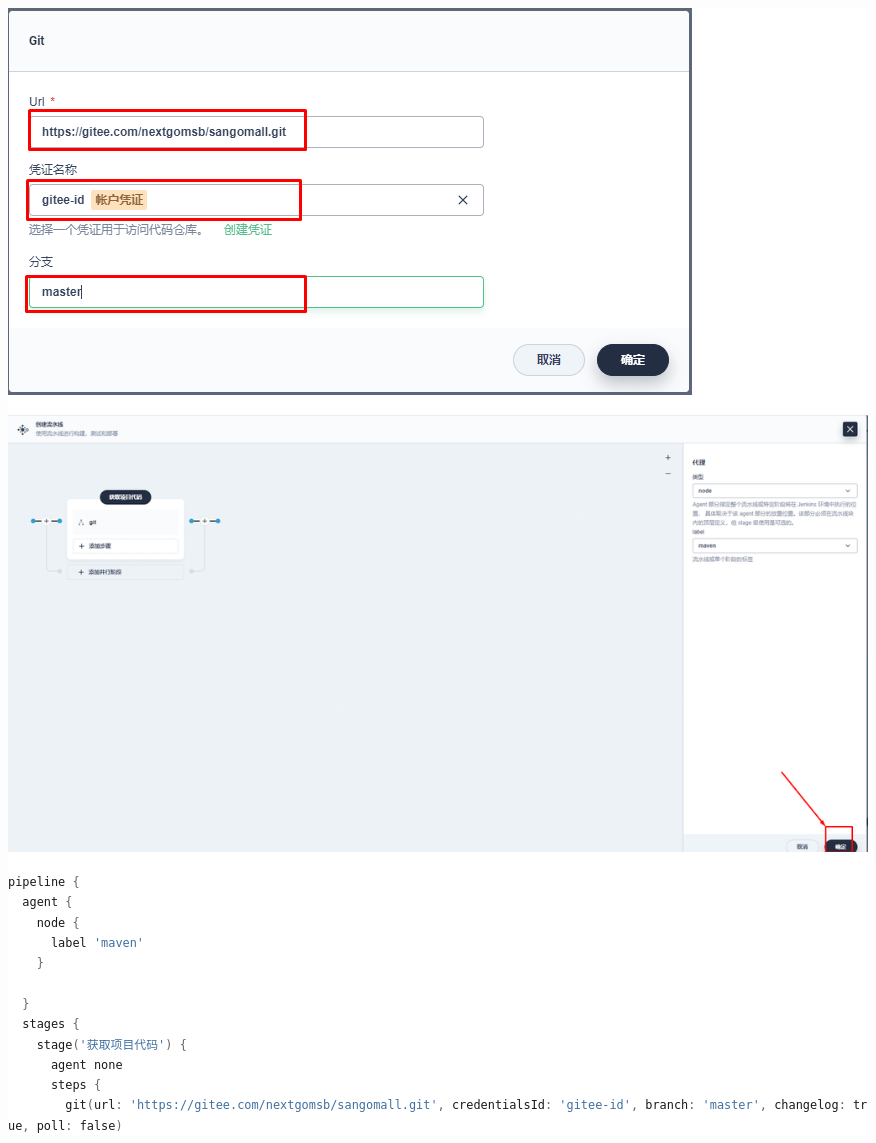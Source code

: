 

![image-20221127210052246](k8s集群中部署项目之流水线.assets/image-20221127210052246.png)



![image-20221127210133104](k8s集群中部署项目之流水线.assets/image-20221127210133104.png)





~~~powershell
pipeline {
  agent {
    node {
      label 'maven'
    }

  }
  stages {
    stage('获取项目代码') {
      agent none
      steps {
        git(url: 'https://gitee.com/nextgomsb/sangomall.git', credentialsId: 'gitee-id', branch: 'master', changelog: true, poll: false)
~~~